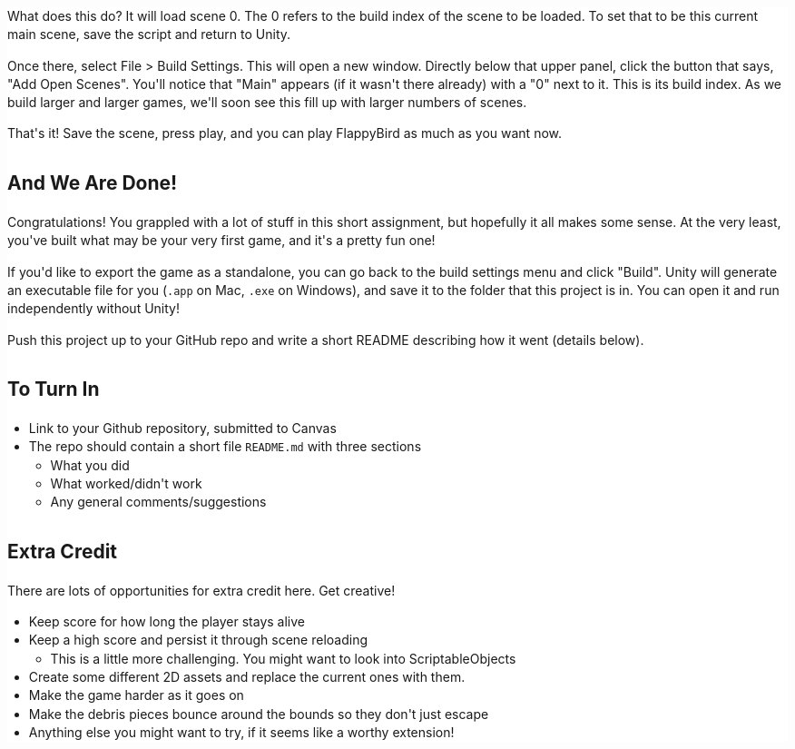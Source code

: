 What does this do? It will load scene 0. The 0 refers to the build index of the scene to be loaded. To set that to be this current main scene, save the script and return to Unity.

Once there, select File > Build Settings. This will open a new window. Directly below that upper panel, click the button that says, "Add Open Scenes". You'll notice that "Main" appears (if it wasn't there already) with a "0" next to it. This is its build index. As we build larger and larger games, we'll soon see this fill up with larger numbers of scenes.

That's it! Save the scene, press play, and you can play FlappyBird as much as you want now.


## And We Are Done!
Congratulations! You grappled with a lot of stuff in this short assignment, but hopefully it all makes some sense. At the very least, you've built what may be your very first game, and it's a pretty fun one!

If you'd like to export the game as a standalone, you can go back to the build settings menu and click "Build". Unity will generate an executable file for you (`.app` on Mac, `.exe` on Windows), and save it to the folder that this project is in. You can open it and run independently without Unity!

Push this project up to your GitHub repo and write a short README describing how it went (details below).


## To Turn In
- Link to your Github repository, submitted to Canvas
- The repo should contain a short file `README.md` with three sections
	- What you did
	- What worked/didn't work
	- Any general comments/suggestions


## Extra Credit
There are lots of opportunities for extra credit here. Get creative!

- Keep score for how long the player stays alive
- Keep a high score and persist it through scene reloading
	- This is a little more challenging. You might want to look into ScriptableObjects
- Create some different 2D assets and replace the current ones with them.
- Make the game harder as it goes on
- Make the debris pieces bounce around the bounds so they don't just escape
- Anything else you might want to try, if it seems like a worthy extension!

